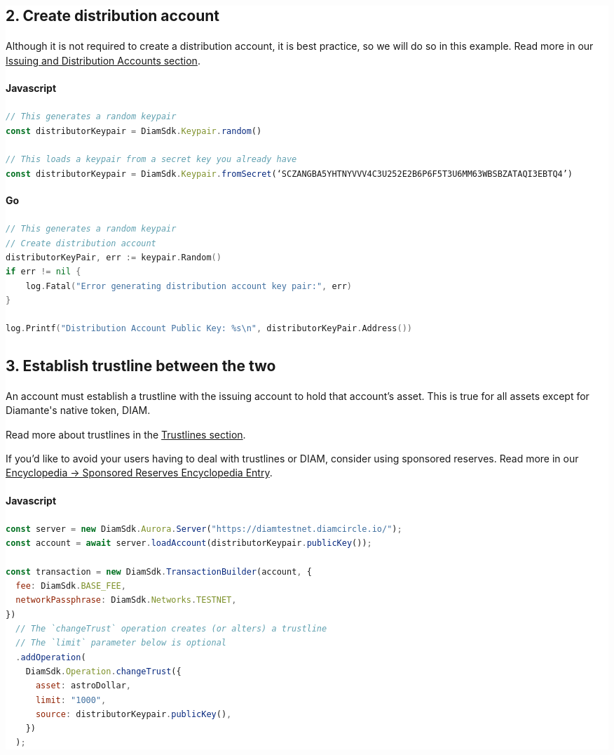 ## 2. Create distribution account

Although it is not required to create a distribution account, it is best practice, so we will do so in this example. Read more in our [Issuing and Distribution Accounts section](/issue-assets/asset-design).



#### **Javascript**

```js
// This generates a random keypair
const distributorKeypair = DiamSdk.Keypair.random()

// This loads a keypair from a secret key you already have
const distributorKeypair = DiamSdk.Keypair.fromSecret(‘SCZANGBA5YHTNYVVV4C3U252E2B6P6F5T3U6MM63WBSBZATAQI3EBTQ4’)
```

#### **Go**

```go
// This generates a random keypair
// Create distribution account
distributorKeyPair, err := keypair.Random()
if err != nil {
	log.Fatal("Error generating distribution account key pair:", err)
}

log.Printf("Distribution Account Public Key: %s\n", distributorKeyPair.Address())
```



## 3. Establish trustline between the two

An account must establish a trustline with the issuing account to hold that account’s asset. This is true for all assets except for Diamante's native token, DIAM.

Read more about trustlines in the [Trustlines section](/fundamentals/datastructures?id=trustlines).

If you’d like to avoid your users having to deal with trustlines or DIAM, consider using sponsored reserves. Read more in our [Encyclopedia -> Sponsored Reserves Encyclopedia Entry](/encyclopedia/sponsored-reserves).



#### **Javascript**

```js
const server = new DiamSdk.Aurora.Server("https://diamtestnet.diamcircle.io/");
const account = await server.loadAccount(distributorKeypair.publicKey());

const transaction = new DiamSdk.TransactionBuilder(account, {
  fee: DiamSdk.BASE_FEE,
  networkPassphrase: DiamSdk.Networks.TESTNET,
})
  // The `changeTrust` operation creates (or alters) a trustline
  // The `limit` parameter below is optional
  .addOperation(
    DiamSdk.Operation.changeTrust({
      asset: astroDollar,
      limit: "1000",
      source: distributorKeypair.publicKey(),
    })
  );
```
